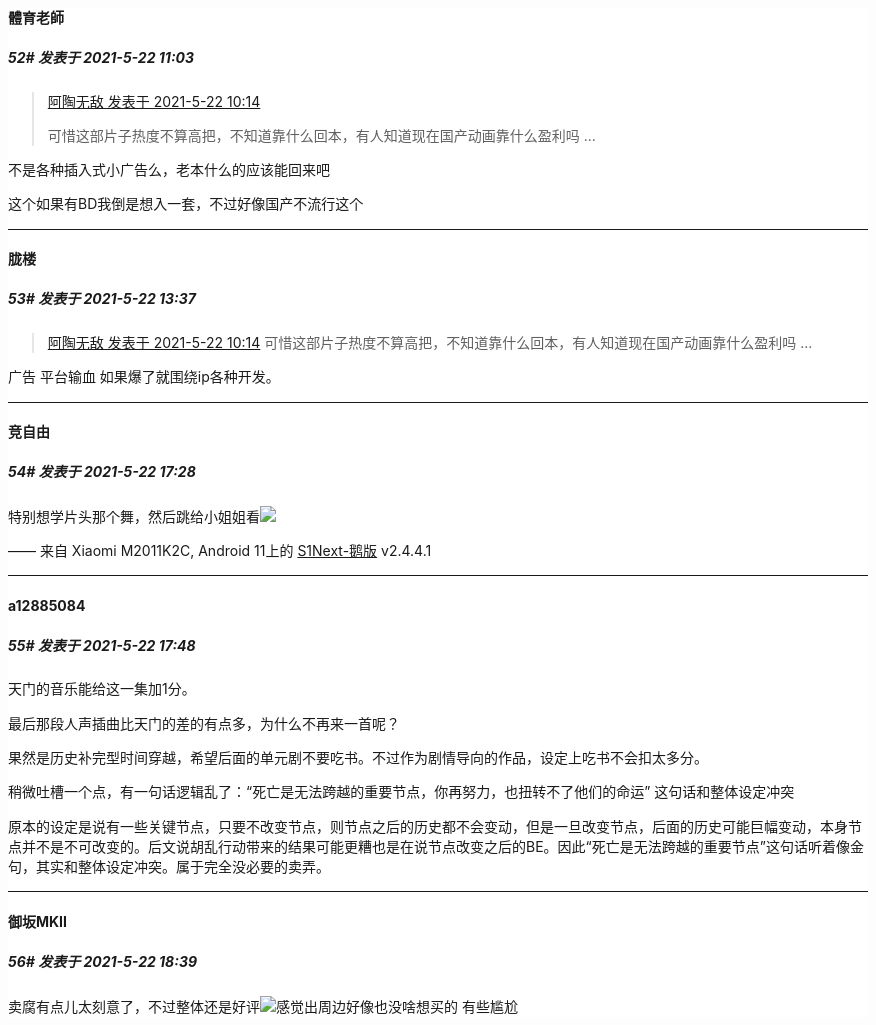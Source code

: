 ####  體育老師  
##### 52#       发表于 2021-5-22 11:03

<blockquote><a href="httphttps://bbs.saraba1st.com/2b/forum.php?mod=redirect&amp;goto=findpost&amp;pid=51331359&amp;ptid=2001784" target="_blank">阿陶无敌 发表于 2021-5-22 10:14</a>

可惜这部片子热度不算高把，不知道靠什么回本，有人知道现在国产动画靠什么盈利吗 ...</blockquote>
不是各种插入式小广告么，老本什么的应该能回来吧

这个如果有BD我倒是想入一套，不过好像国产不流行这个

*****

####  胧楼  
##### 53#       发表于 2021-5-22 13:37

<blockquote><a href="httphttps://bbs.saraba1st.com/2b/forum.php?mod=redirect&amp;goto=findpost&amp;pid=51331359&amp;ptid=2001784" target="_blank">阿陶无敌 发表于 2021-5-22 10:14</a>
可惜这部片子热度不算高把，不知道靠什么回本，有人知道现在国产动画靠什么盈利吗 ...</blockquote>
广告 平台输血 
如果爆了就围绕ip各种开发。

*****

####  竞自由  
##### 54#       发表于 2021-5-22 17:28

特别想学片头那个舞，然后跳给小姐姐看<img src="https://static.saraba1st.com/image/smiley/face2017/074.png" referrerpolicy="no-referrer">

—— 来自 Xiaomi M2011K2C, Android 11上的 [S1Next-鹅版](https://github.com/ykrank/S1-Next/releases) v2.4.4.1

*****

####  a12885084  
##### 55#       发表于 2021-5-22 17:48

天门的音乐能给这一集加1分。

最后那段人声插曲比天门的差的有点多，为什么不再来一首呢？

果然是历史补完型时间穿越，希望后面的单元剧不要吃书。不过作为剧情导向的作品，设定上吃书不会扣太多分。

稍微吐槽一个点，有一句话逻辑乱了：“死亡是无法跨越的重要节点，你再努力，也扭转不了他们的命运” 这句话和整体设定冲突

原本的设定是说有一些关键节点，只要不改变节点，则节点之后的历史都不会变动，但是一旦改变节点，后面的历史可能巨幅变动，本身节点并不是不可改变的。后文说胡乱行动带来的结果可能更糟也是在说节点改变之后的BE。因此“死亡是无法跨越的重要节点”这句话听着像金句，其实和整体设定冲突。属于完全没必要的卖弄。

*****

####  御坂MKII  
##### 56#       发表于 2021-5-22 18:39

卖腐有点儿太刻意了，不过整体还是好评<img src="https://static.saraba1st.com/image/smiley/face2017/001.png" referrerpolicy="no-referrer">感觉出周边好像也没啥想买的 有些尴尬
